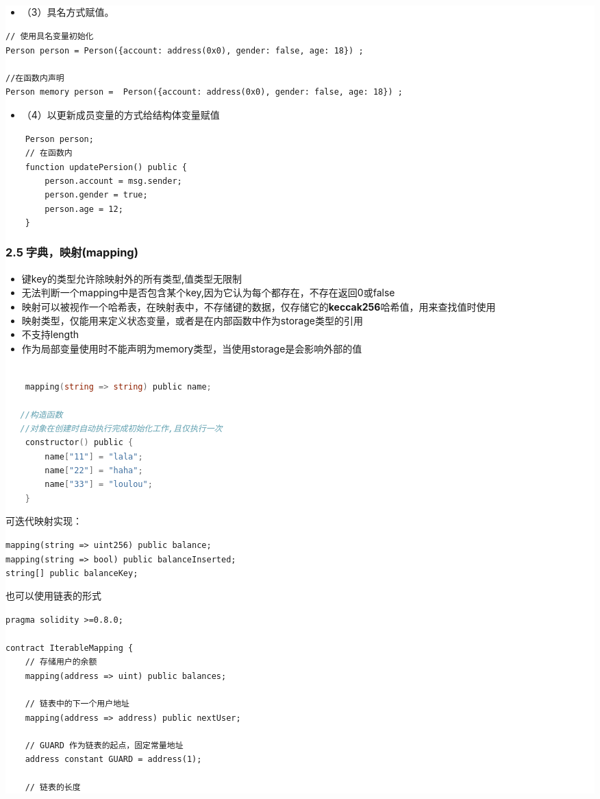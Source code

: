 - （3）具名方式赋值。

```
// 使用具名变量初始化
Person person = Person({account: address(0x0), gender: false, age: 18}) ;

//在函数内声明
Person memory person =  Person({account: address(0x0), gender: false, age: 18}) ;
```

- （4）以更新成员变量的方式给结构体变量赋值

```
    Person person;
    // 在函数内
    function updatePersion() public {
        person.account = msg.sender;
        person.gender = true;
        person.age = 12;
    }
```

### 2.5 字典，映射(mapping)

- 键key的类型允许除映射外的所有类型,值类型无限制
- 无法判断一个mapping中是否包含某个key,因为它认为每个都存在，不存在返回0或false
- 映射可以被视作一个哈希表，在映射表中，不存储键的数据，仅存储它的**keccak256**哈希值，用来查找值时使用
- 映射类型，仅能用来定义状态变量，或者是在内部函数中作为storage类型的引用
- 不支持length
- 作为局部变量使用时不能声明为memory类型，当使用storage是会影响外部的值


```go
 
    mapping(string => string) public name;
   
   //构造函数
   //对象在创建时自动执行完成初始化工作,且仅执行一次 
    constructor() public {
        name["11"] = "lala";
        name["22"] = "haha";
        name["33"] = "loulou";
    }   

```

可迭代映射实现：

```
mapping(string => uint256) public balance;
mapping(string => bool) public balanceInserted;
string[] public balanceKey;
```

也可以使用链表的形式

```
pragma solidity >=0.8.0;

contract IterableMapping {
    // 存储用户的余额
    mapping(address => uint) public balances; 
    
    // 链表中的下一个用户地址
    mapping(address => address) public nextUser; 
    
    // GUARD 作为链表的起点，固定常量地址
    address constant GUARD = address(1);
    
    // 链表的长度
```
